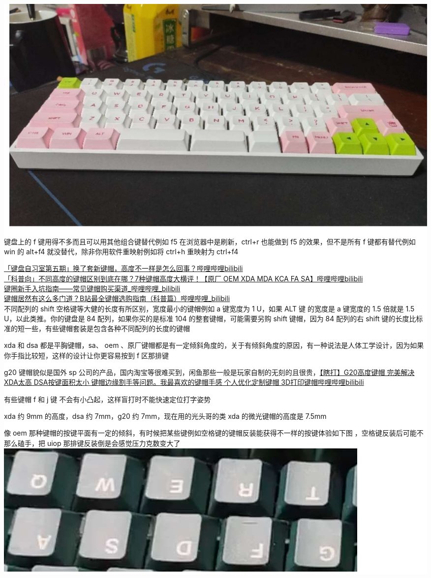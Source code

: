 ![](../image/鼠标与键盘-1687164668598.jpeg)

键盘上的 f 键用得不多而且可以用其他组合键替代例如 f5 在浏览器中是刷新，ctrl+r 也能做到 f5 的效果，但不是所有 f 键都有替代例如 win 的 alt+f4 就没替代，除非你用软件重映射例如将 ctrl+h 重映射为 ctrl+f4

[「键盘自习室第五期」换了套新键帽，高度不一样是怎么回事？哔哩哔哩bilibili](https://www.bilibili.com/video/BV1uf4y1m7N6?t=101)  
[「科普向」不同高度的键帽区别到底在哪？7种键帽高度大横评！【原厂 OEM XDA MDA KCA FA SA】哔哩哔哩bilibili](https://www.bilibili.com/video/BV1BM41157xt)  
[键圈新手入坑指南——常见键帽购买渠道_哔哩哔哩_bilibili](https://www.bilibili.com/video/BV1kg411Y7G2/?vd_source=568600721e4a7665b71d32bda0302591)  
[键帽居然有这么多门道？B站最全键帽选购指南（科普篇）哔哩哔哩_bilibili](https://www.bilibili.com/video/BV18q4y1i7Vd)  
不同配列的 shift 空格键等大健的长度有所区别，宽度最小的键帽例如 a 键宽度为 1 U，如果 ALT 键 的宽度是 a 键宽度的 1.5 倍就是 1.5 U，以此类推。你的键盘是 84 配列，如果你买的是标准 104 的整套键帽，可能需要另购 shift 键帽，因为 84 配列的右 shift 键的长度比标准的短一些，有些键帽套装是包含各种不同配列的长度的键帽

xda 和 dsa 都是平胸键帽，sa、 oem 、原厂键帽都是有一定倾斜角度的，关于有倾斜角度的原因，有一种说法是人体工学设计，因为如果你手指比较短，这样的设计让你更容易按到 f 区那排键

g20 键帽貌似是国外 sp 公司的产品，国内淘宝等很难买到，闲鱼那些一般是玩家自制的无刻的且很贵，[【瞎打】G20高度键帽 完美解决XDA太高 DSA按键面积太小 键帽边缘割手等问题。我最喜欢的键帽手感 个人优化定制键帽 3D打印键帽哔哩哔哩bilibili](https://www.bilibili.com/video/BV1cr4y1F7CU?t=15)  

有些键帽 f 和 j 键 不会有小凸起，这样盲打时不能快速定位打字姿势  

xda 约 9mm 的高度，dsa 约 7mm，g20 约 7mm，现在用的光头哥的类 xda 的微光键帽的高度是 7.5mm  

像 oem 那种键帽的按键平面有一定的倾斜，有时候把某些键例如空格键的键帽反装能获得不一样的按键体验如下图 ，空格键反装后可能不那么磕手，把 uiop 那排键反装倒是会感觉压力克数变大了  
![](../image/鼠标与键盘-1687178690458.jpeg)
